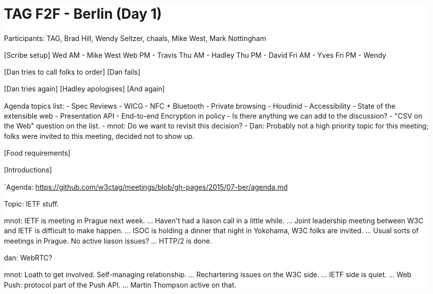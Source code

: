 TAG F2F - Berlin (Day 1)
===================

Participants: TAG, Brad Hill, Wendy Seltzer, chaals, Mike West, Mark Nottingham

[Scribe setup]
    Wed AM - Mike West
    Web PM - Travis
    Thu AM - Hadley
    Thu PM - David
    Fri AM - Yves
    Fri PM - Wendy

[Dan tries to call folks to order]
[Dan fails]

[Dan tries again] [Hadley apologises]
[And again]

Agenda topics list:
    - Spec Reviews
    - WICG
    - NFC + Bluetooth
    - Private browsing
    - Houdinid
    - Accessibility
    - State of the extensible web
    - Presentation API
    - End-to-end Encryption in policy
	    - Is there anything we can add to the discussion?
    - "CSV on the Web" question on the list.
	    - mnot: Do we want to revisit this decision?
	    - Dan: Probably not a high priority topic for this meeting; folks were invited to this meeting, decided not to show up.
	
[Food requirements]

[Introductions]

`Agenda: https://github.com/w3ctag/meetings/blob/gh-pages/2015/07-ber/agenda.md

Topic: IETF stuff.

mnot: IETF is meeting in Prague next week.
... Haven't had a liason call in a little while.
... Joint leadership meeting between W3C and IETF is difficult to make happen.
... ISOC is holding a dinner that night in Yokohama, W3C folks are invited.
... Usual sorts of meetings in Prague. No active liason issues?
... HTTP/2 is done.

dan: WebRTC?

mnot: Loath to get involved. Self-managing relationship.
... Rechartering issues on the W3C side.
... IETF side is quiet.
... Web Push: protocol part of the Push API.
... Martin Thompson active on that.


[all]: agree